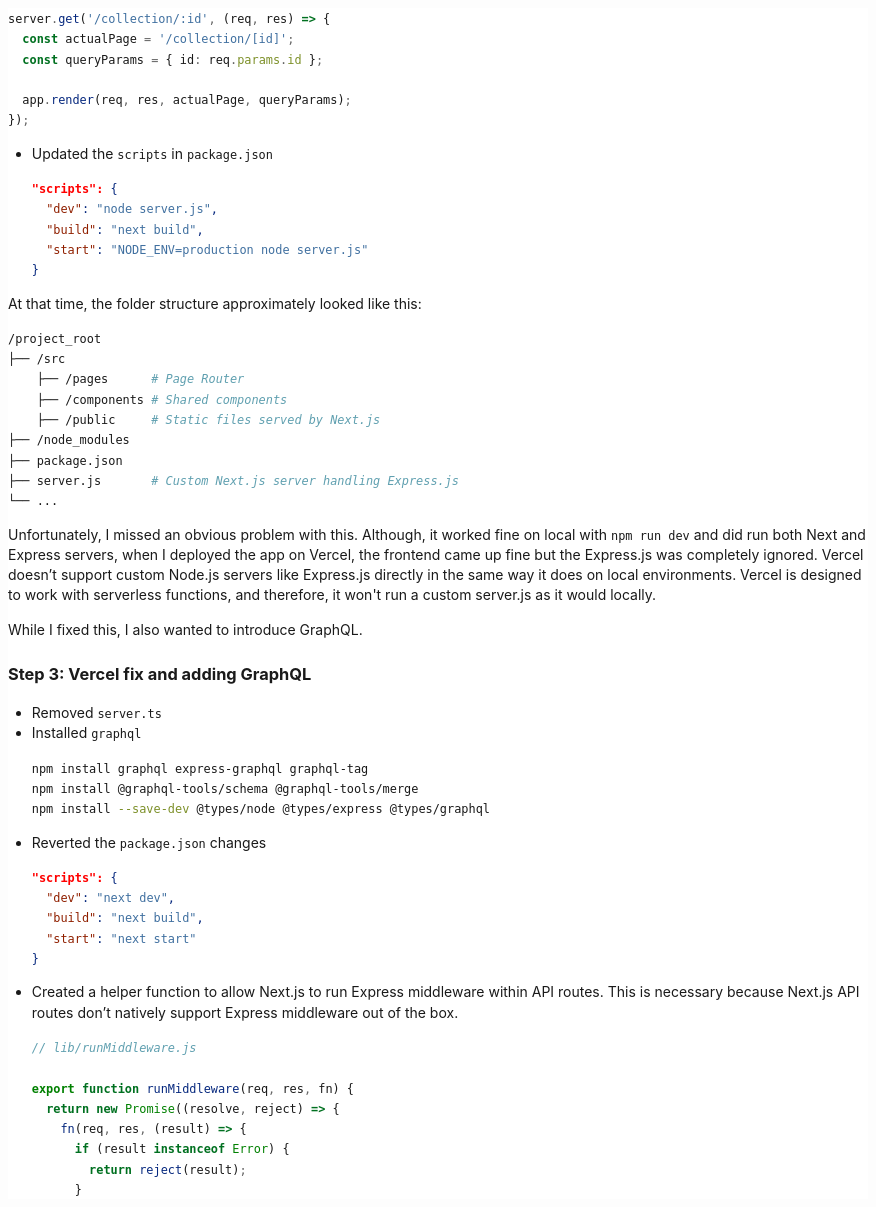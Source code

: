   ```typescript
  server.get('/collection/:id', (req, res) => {
    const actualPage = '/collection/[id]';
    const queryParams = { id: req.params.id };

    app.render(req, res, actualPage, queryParams);
  });
  ```
- Updated the `scripts` in `package.json`
  ```json
  "scripts": {
    "dev": "node server.js",
    "build": "next build",
    "start": "NODE_ENV=production node server.js"
  }
  ```

At that time, the folder structure approximately looked like this:
  ```bash
  /project_root
  ├── /src
      ├── /pages      # Page Router
      ├── /components # Shared components
      ├── /public     # Static files served by Next.js
  ├── /node_modules
  ├── package.json
  ├── server.js       # Custom Next.js server handling Express.js
  └── ...
  ```

Unfortunately, I missed an obvious problem with this. Although, it worked fine on local with `npm run dev` and did run both Next and Express servers, when I deployed the app on Vercel, the frontend came up fine but the Express.js was completely ignored. Vercel doesn’t support custom Node.js servers like Express.js directly in the same way it does on local environments. Vercel is designed to work with serverless functions, and therefore, it won't run a custom server.js as it would locally.

While I fixed this, I also wanted to introduce GraphQL.

### Step 3: Vercel fix and adding GraphQL

- Removed `server.ts`
- Installed `graphql`
  ```bash
  npm install graphql express-graphql graphql-tag
  npm install @graphql-tools/schema @graphql-tools/merge
  npm install --save-dev @types/node @types/express @types/graphql
  ```
- Reverted the `package.json` changes
  ```json
  "scripts": {
    "dev": "next dev",
    "build": "next build",
    "start": "next start"
  }
  ```
- Created a helper function to allow Next.js to run Express middleware within API routes. This is necessary because Next.js API routes don’t natively support Express middleware out of the box.
  ```typescript
  // lib/runMiddleware.js

  export function runMiddleware(req, res, fn) {
    return new Promise((resolve, reject) => {
      fn(req, res, (result) => {
        if (result instanceof Error) {
          return reject(result);
        }

  ```